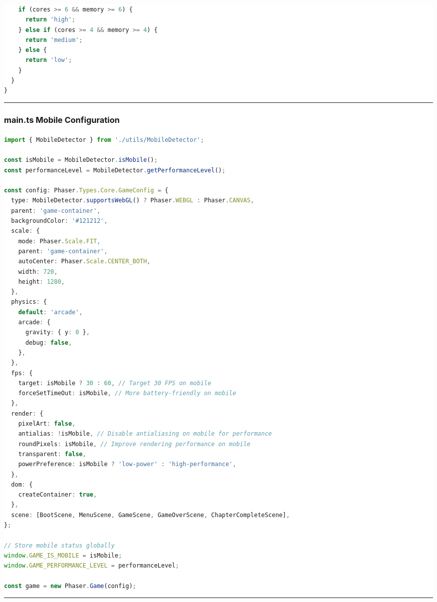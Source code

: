 ```typescript
    if (cores >= 6 && memory >= 6) {
      return 'high';
    } else if (cores >= 4 && memory >= 4) {
      return 'medium';
    } else {
      return 'low';
    }
  }
}
```

---

### main.ts Mobile Configuration

```typescript
import { MobileDetector } from './utils/MobileDetector';

const isMobile = MobileDetector.isMobile();
const performanceLevel = MobileDetector.getPerformanceLevel();

const config: Phaser.Types.Core.GameConfig = {
  type: MobileDetector.supportsWebGL() ? Phaser.WEBGL : Phaser.CANVAS,
  parent: 'game-container',
  backgroundColor: '#121212',
  scale: {
    mode: Phaser.Scale.FIT,
    parent: 'game-container',
    autoCenter: Phaser.Scale.CENTER_BOTH,
    width: 720,
    height: 1280,
  },
  physics: {
    default: 'arcade',
    arcade: {
      gravity: { y: 0 },
      debug: false,
    },
  },
  fps: {
    target: isMobile ? 30 : 60, // Target 30 FPS on mobile
    forceSetTimeOut: isMobile, // More battery-friendly on mobile
  },
  render: {
    pixelArt: false,
    antialias: !isMobile, // Disable antialiasing on mobile for performance
    roundPixels: isMobile, // Improve rendering performance on mobile
    transparent: false,
    powerPreference: isMobile ? 'low-power' : 'high-performance',
  },
  dom: {
    createContainer: true,
  },
  scene: [BootScene, MenuScene, GameScene, GameOverScene, ChapterCompleteScene],
};

// Store mobile status globally
window.GAME_IS_MOBILE = isMobile;
window.GAME_PERFORMANCE_LEVEL = performanceLevel;

const game = new Phaser.Game(config);
```

---
